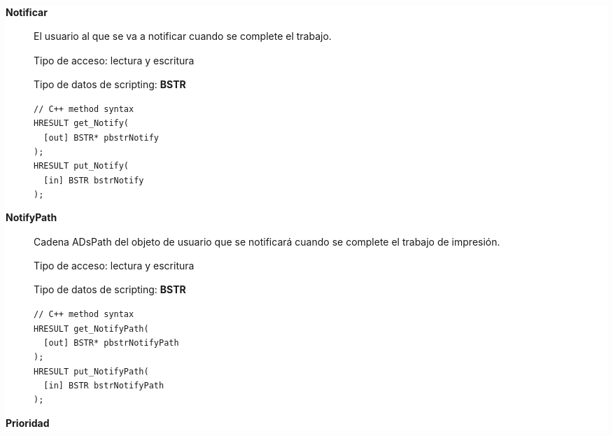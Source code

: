 
</dt> </dl> </dd> <dt>

**Notificar**
</dt> <dd> <dl>

El usuario al que se va a notificar cuando se complete el trabajo.

<dt>

Tipo de acceso: lectura y escritura
</dt> <dt>

Tipo de datos de scripting: **BSTR**
</dt> <dt>



``` syntax
// C++ method syntax
HRESULT get_Notify(
  [out] BSTR* pbstrNotify
);
HRESULT put_Notify(
  [in] BSTR bstrNotify
);
```


</dt> </dl> </dd> <dt>

**NotifyPath**
</dt> <dd> <dl>

Cadena ADsPath del objeto de usuario que se notificará cuando se complete el trabajo de impresión.

<dt>

Tipo de acceso: lectura y escritura
</dt> <dt>

Tipo de datos de scripting: **BSTR**
</dt> <dt>



``` syntax
// C++ method syntax
HRESULT get_NotifyPath(
  [out] BSTR* pbstrNotifyPath
);
HRESULT put_NotifyPath(
  [in] BSTR bstrNotifyPath
);
```


</dt> </dl> </dd> <dt>

**Prioridad**
</dt> <dd> <dl>
